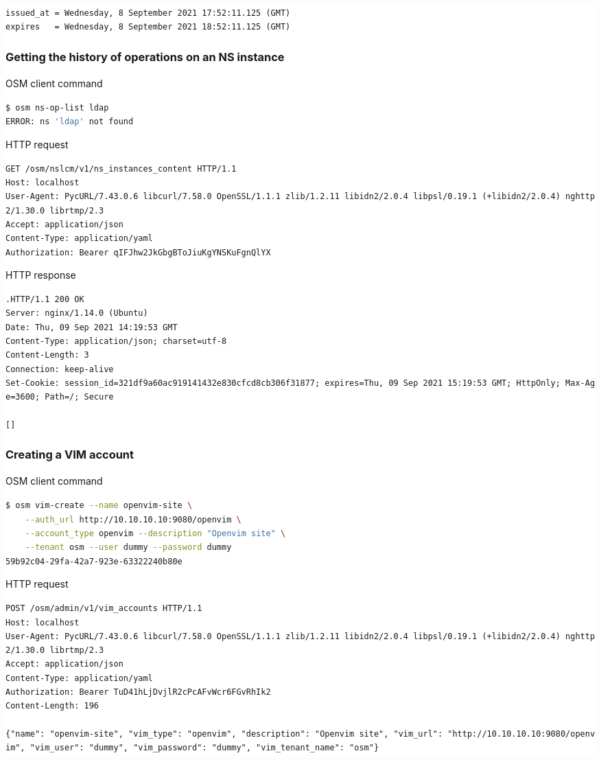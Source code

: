     issued_at = Wednesday, 8 September 2021 17:52:11.125 (GMT)
    expires   = Wednesday, 8 September 2021 18:52:11.125 (GMT)


### Getting the history of operations on an NS instance

OSM client command

```bash
$ osm ns-op-list ldap
ERROR: ns 'ldap' not found
```

HTTP request

```http
GET /osm/nslcm/v1/ns_instances_content HTTP/1.1
Host: localhost
User-Agent: PycURL/7.43.0.6 libcurl/7.58.0 OpenSSL/1.1.1 zlib/1.2.11 libidn2/2.0.4 libpsl/0.19.1 (+libidn2/2.0.4) nghttp2/1.30.0 librtmp/2.3
Accept: application/json
Content-Type: application/yaml
Authorization: Bearer qIFJhw2JkGbgBToJiuKgYNSKuFgnQlYX
```

HTTP response

```http
.HTTP/1.1 200 OK
Server: nginx/1.14.0 (Ubuntu)
Date: Thu, 09 Sep 2021 14:19:53 GMT
Content-Type: application/json; charset=utf-8
Content-Length: 3
Connection: keep-alive
Set-Cookie: session_id=321df9a60ac919141432e830cfcd8cb306f31877; expires=Thu, 09 Sep 2021 15:19:53 GMT; HttpOnly; Max-Age=3600; Path=/; Secure

[]
```


### Creating a VIM account

OSM client command

```bash
$ osm vim-create --name openvim-site \
    --auth_url http://10.10.10.10:9080/openvim \
    --account_type openvim --description "Openvim site" \
    --tenant osm --user dummy --password dummy
59b92c04-29fa-42a7-923e-63322240b80e
```

HTTP request

```http
POST /osm/admin/v1/vim_accounts HTTP/1.1
Host: localhost
User-Agent: PycURL/7.43.0.6 libcurl/7.58.0 OpenSSL/1.1.1 zlib/1.2.11 libidn2/2.0.4 libpsl/0.19.1 (+libidn2/2.0.4) nghttp2/1.30.0 librtmp/2.3
Accept: application/json
Content-Type: application/yaml
Authorization: Bearer TuD41hLjDvjlR2cPcAFvWcr6FGvRhIk2
Content-Length: 196

{"name": "openvim-site", "vim_type": "openvim", "description": "Openvim site", "vim_url": "http://10.10.10.10:9080/openvim", "vim_user": "dummy", "vim_password": "dummy", "vim_tenant_name": "osm"}
```
